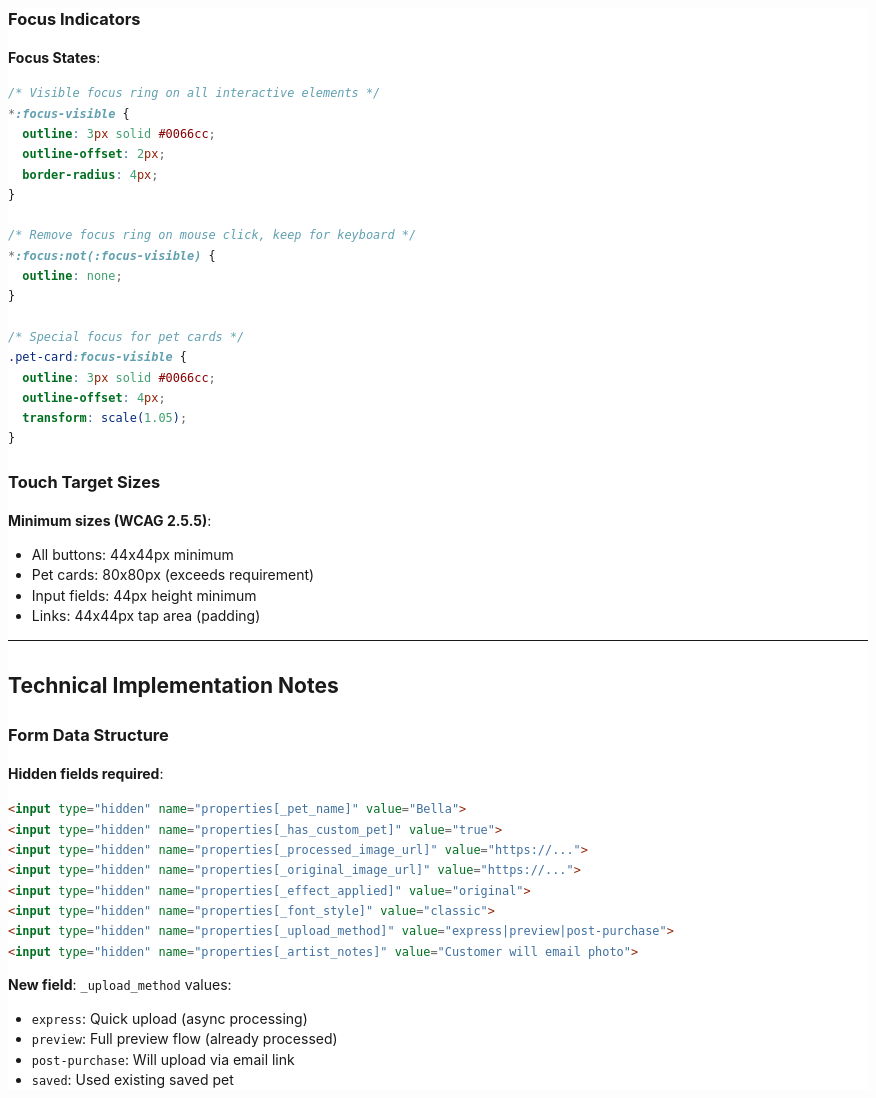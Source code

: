 ### Focus Indicators

**Focus States**:
```css
/* Visible focus ring on all interactive elements */
*:focus-visible {
  outline: 3px solid #0066cc;
  outline-offset: 2px;
  border-radius: 4px;
}

/* Remove focus ring on mouse click, keep for keyboard */
*:focus:not(:focus-visible) {
  outline: none;
}

/* Special focus for pet cards */
.pet-card:focus-visible {
  outline: 3px solid #0066cc;
  outline-offset: 4px;
  transform: scale(1.05);
}
```

### Touch Target Sizes

**Minimum sizes (WCAG 2.5.5)**:
- All buttons: 44x44px minimum
- Pet cards: 80x80px (exceeds requirement)
- Input fields: 44px height minimum
- Links: 44x44px tap area (padding)

---

## Technical Implementation Notes

### Form Data Structure

**Hidden fields required**:
```html
<input type="hidden" name="properties[_pet_name]" value="Bella">
<input type="hidden" name="properties[_has_custom_pet]" value="true">
<input type="hidden" name="properties[_processed_image_url]" value="https://...">
<input type="hidden" name="properties[_original_image_url]" value="https://...">
<input type="hidden" name="properties[_effect_applied]" value="original">
<input type="hidden" name="properties[_font_style]" value="classic">
<input type="hidden" name="properties[_upload_method]" value="express|preview|post-purchase">
<input type="hidden" name="properties[_artist_notes]" value="Customer will email photo">
```

**New field**: `_upload_method` values:
- `express`: Quick upload (async processing)
- `preview`: Full preview flow (already processed)
- `post-purchase`: Will upload via email link
- `saved`: Used existing saved pet
